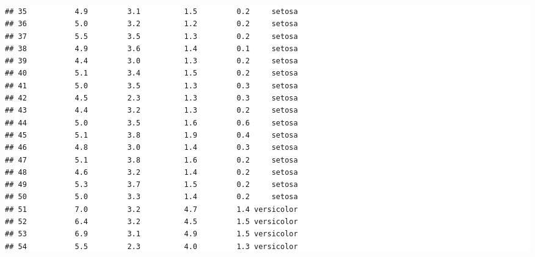     ## 35           4.9         3.1          1.5         0.2     setosa
    ## 36           5.0         3.2          1.2         0.2     setosa
    ## 37           5.5         3.5          1.3         0.2     setosa
    ## 38           4.9         3.6          1.4         0.1     setosa
    ## 39           4.4         3.0          1.3         0.2     setosa
    ## 40           5.1         3.4          1.5         0.2     setosa
    ## 41           5.0         3.5          1.3         0.3     setosa
    ## 42           4.5         2.3          1.3         0.3     setosa
    ## 43           4.4         3.2          1.3         0.2     setosa
    ## 44           5.0         3.5          1.6         0.6     setosa
    ## 45           5.1         3.8          1.9         0.4     setosa
    ## 46           4.8         3.0          1.4         0.3     setosa
    ## 47           5.1         3.8          1.6         0.2     setosa
    ## 48           4.6         3.2          1.4         0.2     setosa
    ## 49           5.3         3.7          1.5         0.2     setosa
    ## 50           5.0         3.3          1.4         0.2     setosa
    ## 51           7.0         3.2          4.7         1.4 versicolor
    ## 52           6.4         3.2          4.5         1.5 versicolor
    ## 53           6.9         3.1          4.9         1.5 versicolor
    ## 54           5.5         2.3          4.0         1.3 versicolor